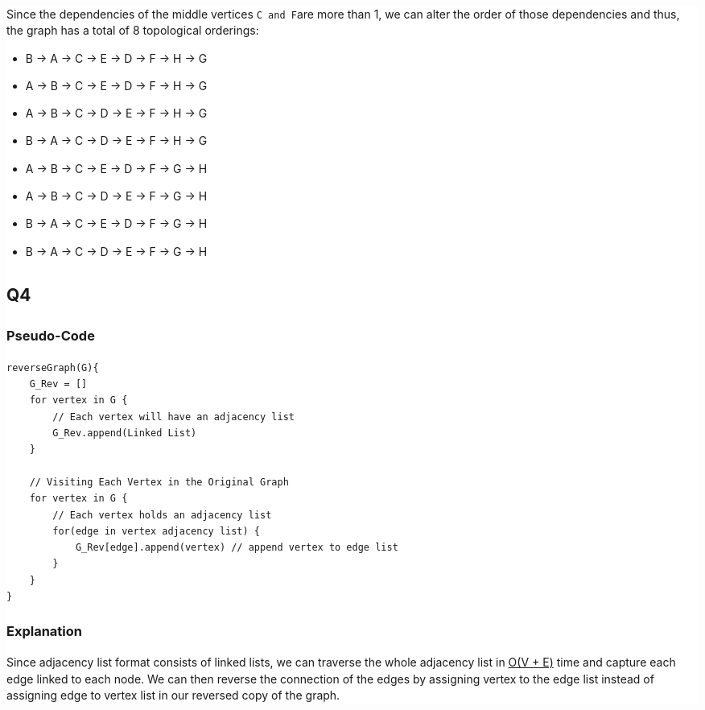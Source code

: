 Since the dependencies of the middle vertices `C and F`​ are more than 1, we can alter the order of those dependencies and thus, the graph has a total of <span class="text-highlight">8</span> topological orderings:

* B <span>&rarr;</span> A <span>&rarr;</span> C <span>&rarr;</span> E <span>&rarr;</span> D <span>&rarr;</span> F <span>&rarr;</span> H <span>&rarr;</span> G

* A <span>&rarr;</span> B <span>&rarr;</span> C <span>&rarr;</span> E <span>&rarr;</span> D <span>&rarr;</span> F <span>&rarr;</span> H <span>&rarr;</span> G

* A <span>&rarr;</span> B <span>&rarr;</span> C <span>&rarr;</span> D <span>&rarr;</span> E <span>&rarr;</span> F <span>&rarr;</span> H <span>&rarr;</span> G

* B <span>&rarr;</span> A <span>&rarr;</span> C <span>&rarr;</span> D <span>&rarr;</span> E <span>&rarr;</span> F <span>&rarr;</span> H <span>&rarr;</span> G

* A <span>&rarr;</span> B <span>&rarr;</span> C <span>&rarr;</span> E <span>&rarr;</span> D <span>&rarr;</span> F <span>&rarr;</span> G <span>&rarr;</span> H

* A <span>&rarr;</span> B <span>&rarr;</span> C <span>&rarr;</span> D <span>&rarr;</span> E <span>&rarr;</span> F <span>&rarr;</span> G <span>&rarr;</span> H

* B <span>&rarr;</span> A <span>&rarr;</span> C <span>&rarr;</span> E <span>&rarr;</span> D <span>&rarr;</span> F <span>&rarr;</span> G <span>&rarr;</span> H

* B <span>&rarr;</span> A <span>&rarr;</span> C <span>&rarr;</span> D <span>&rarr;</span> E <span>&rarr;</span> F <span>&rarr;</span> G <span>&rarr;</span> H

## Q4

### Pseudo-Code

```
reverseGraph(G){
	G_Rev = []
	for vertex in G {
		// Each vertex will have an adjacency list
		G_Rev.append(Linked List)
	}

	// Visiting Each Vertex in the Original Graph
	for vertex in G {
		// Each vertex holds an adjacency list
		for(edge in vertex adjacency list) {
			G_Rev[edge].append(vertex) // append vertex to edge list
		}
	}
}
```

### Explanation

Since adjacency list format consists of linked lists, we can traverse the whole adjacency list in <u>O(V + E)</u> time and capture each edge linked to each node. We can then reverse the connection of the edges by assigning vertex to the edge list instead of assigning edge to vertex list in our reversed copy of the graph.
